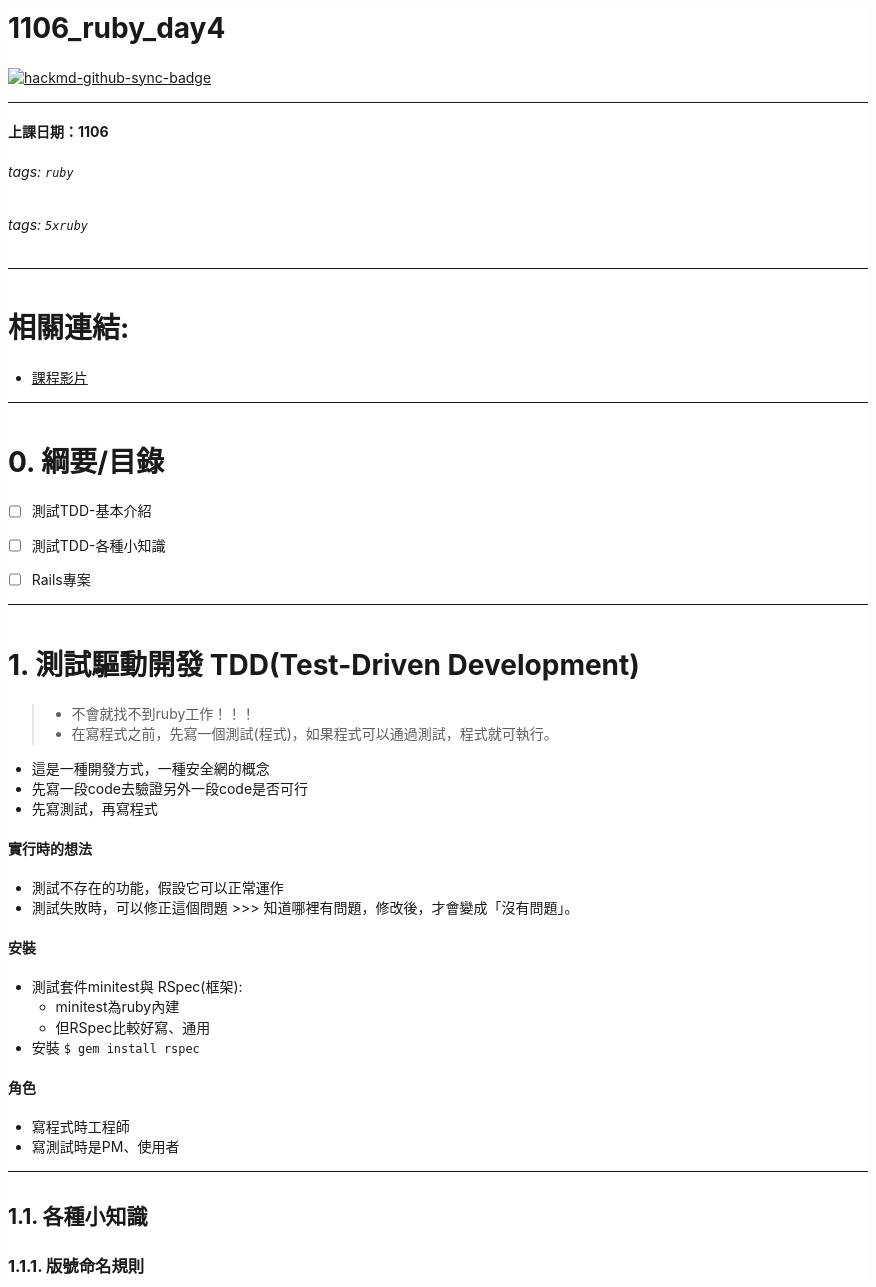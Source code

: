 # 1106_ruby_day4

[![hackmd-github-sync-badge](https://hackmd.io/rhCCiyiLRYeZte3LbM-bVQ/badge)](https://hackmd.io/rhCCiyiLRYeZte3LbM-bVQ)

---
#### 上課日期：1106
###### tags: `ruby`
###### tags: `5xruby`

---
# 相關連結:
 - [課程影片](https://campus.5xruby.tw/courses/1136422/lectures/25361517)


---
# 0. 綱要/目錄
- [ ] 測試TDD-基本介紹
- [ ] 測試TDD-各種小知識
- [ ] Rails專案


---
# 1. 測試驅動開發 TDD(Test-Driven Development)
>- 不會就找不到ruby工作！！！
>- 在寫程式之前，先寫一個測試(程式)，如果程式可以通過測試，程式就可執行。

- 這是一種開發方式，一種安全網的概念
- 先寫一段code去驗證另外一段code是否可行
- 先寫測試，再寫程式

#### 實行時的想法
- 測試不存在的功能，假設它可以正常運作
- 測試失敗時，可以修正這個問題 >>> 知道哪裡有問題，修改後，才會變成「沒有問題」。

#### 安裝
- 測試套件minitest與 RSpec(框架):
  - minitest為ruby內建
  - 但RSpec比較好寫、通用
- 安裝 `$ gem install rspec`

#### 角色
- 寫程式時工程師
- 寫測試時是PM、使用者

---
## 1.1. 各種小知識 
### 1.1.1. 版號命名規則
